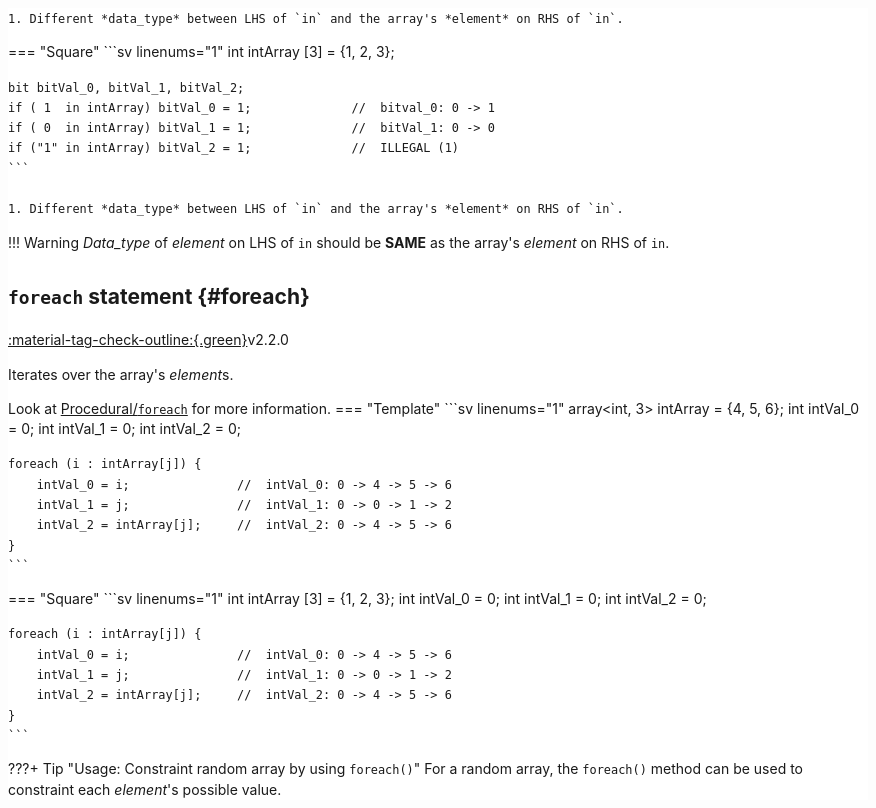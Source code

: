     1. Different *data_type* between LHS of `in` and the array's *element* on RHS of `in`.

=== "Square"
    ```sv linenums="1"
    int intArray [3] = {1, 2, 3};

    bit bitVal_0, bitVal_1, bitVal_2;
    if ( 1  in intArray) bitVal_0 = 1;              //  bitval_0: 0 -> 1
    if ( 0  in intArray) bitVal_1 = 1;              //  bitVal_1: 0 -> 0
    if ("1" in intArray) bitVal_2 = 1;              //  ILLEGAL (1)
    ```

    1. Different *data_type* between LHS of `in` and the array's *element* on RHS of `in`.

!!! Warning
    *Data_type* of *element* on LHS of `in` should be **SAME** as the array's *element* on RHS of `in`.

## `foreach` statement {#foreach}
<span class="mdx-badge"><span class="mdx-badge__icon">[:material-tag-check-outline:{.green}](../index.md#symbol 'PSSGen: Minimum version')</span><span class="mdx-badge__text">v2.2.0</span></span>

Iterates over the array's *element*s.

Look at [Procedural/`foreach`](../Procedural/index.md#foreach) for more information.
=== "Template"
    ```sv linenums="1"
    array<int, 3> intArray = {4, 5, 6};
    int intVal_0 = 0;
    int intVal_1 = 0;
    int intVal_2 = 0;

    foreach (i : intArray[j]) {
        intVal_0 = i;               //  intVal_0: 0 -> 4 -> 5 -> 6
        intVal_1 = j;               //  intVal_1: 0 -> 0 -> 1 -> 2
        intVal_2 = intArray[j];     //  intVal_2: 0 -> 4 -> 5 -> 6
    }
    ```

=== "Square"
    ```sv linenums="1"
    int intArray [3] = {1, 2, 3};
    int intVal_0 = 0;
    int intVal_1 = 0;
    int intVal_2 = 0;

    foreach (i : intArray[j]) {
        intVal_0 = i;               //  intVal_0: 0 -> 4 -> 5 -> 6
        intVal_1 = j;               //  intVal_1: 0 -> 0 -> 1 -> 2
        intVal_2 = intArray[j];     //  intVal_2: 0 -> 4 -> 5 -> 6
    }
    ```

???+ Tip "Usage: Constraint random array by using `foreach()`"
    For a random array, the `foreach()` method can be used to constraint each *element*'s possible value.
